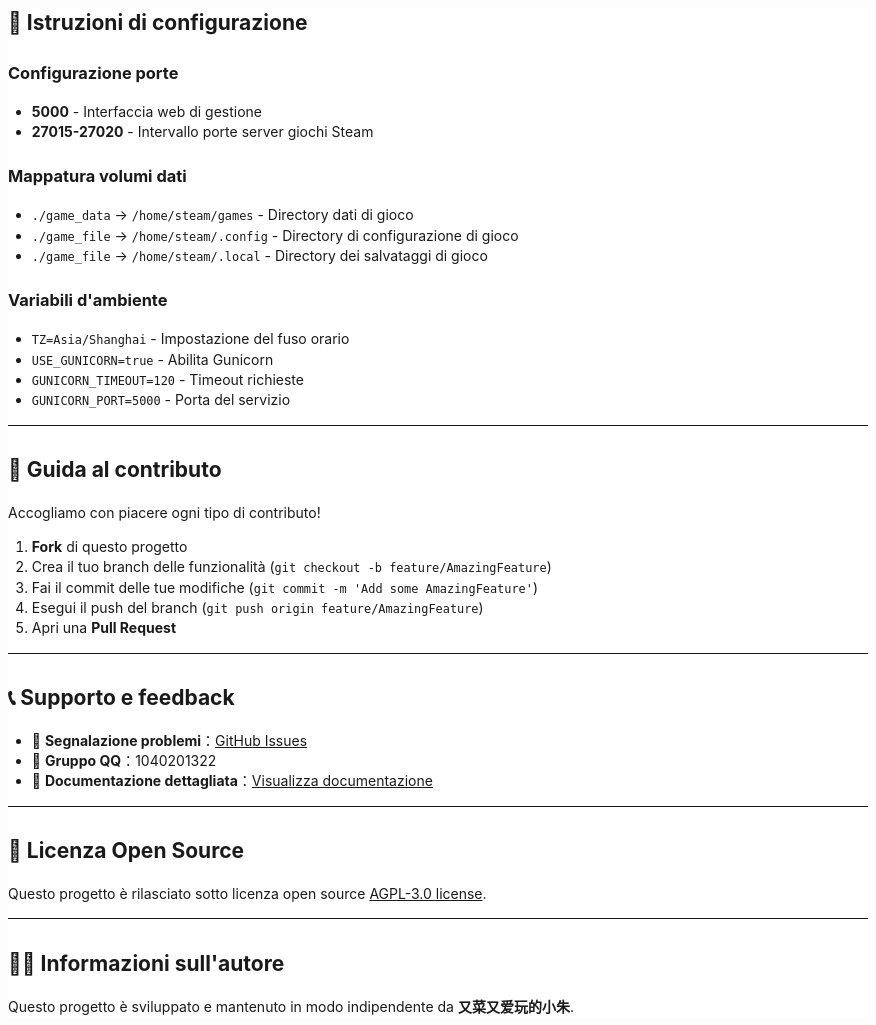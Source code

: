 ## 🔧 Istruzioni di configurazione

### Configurazione porte
- **5000** - Interfaccia web di gestione
- **27015-27020** - Intervallo porte server giochi Steam

### Mappatura volumi dati
- `./game_data` → `/home/steam/games` - Directory dati di gioco
- `./game_file` → `/home/steam/.config` - Directory di configurazione di gioco
- `./game_file` → `/home/steam/.local` - Directory dei salvataggi di gioco

### Variabili d'ambiente
- `TZ=Asia/Shanghai` - Impostazione del fuso orario
- `USE_GUNICORN=true` - Abilita Gunicorn
- `GUNICORN_TIMEOUT=120` - Timeout richieste
- `GUNICORN_PORT=5000` - Porta del servizio

---

## 🤝 Guida al contributo

Accogliamo con piacere ogni tipo di contributo!

1. **Fork** di questo progetto
2. Crea il tuo branch delle funzionalità (`git checkout -b feature/AmazingFeature`)
3. Fai il commit delle tue modifiche (`git commit -m 'Add some AmazingFeature'`)
4. Esegui il push del branch (`git push origin feature/AmazingFeature`)
5. Apri una **Pull Request**

---

## 📞 Supporto e feedback

- 🐛 **Segnalazione problemi**：[GitHub Issues](https://github.com/yxsj245/GameServerManager/issues)
- 💬 **Gruppo QQ**：1040201322
- 📖 **Documentazione dettagliata**：[Visualizza documentazione](http://blogpage.xiaozhuhouses.asia/html6/index.html#/)

---

## 📄 Licenza Open Source

Questo progetto è rilasciato sotto licenza open source [AGPL-3.0 license](LICENSE).

---

## 👨‍💻 Informazioni sull'autore

Questo progetto è sviluppato e mantenuto in modo indipendente da **又菜又爱玩的小朱**.
